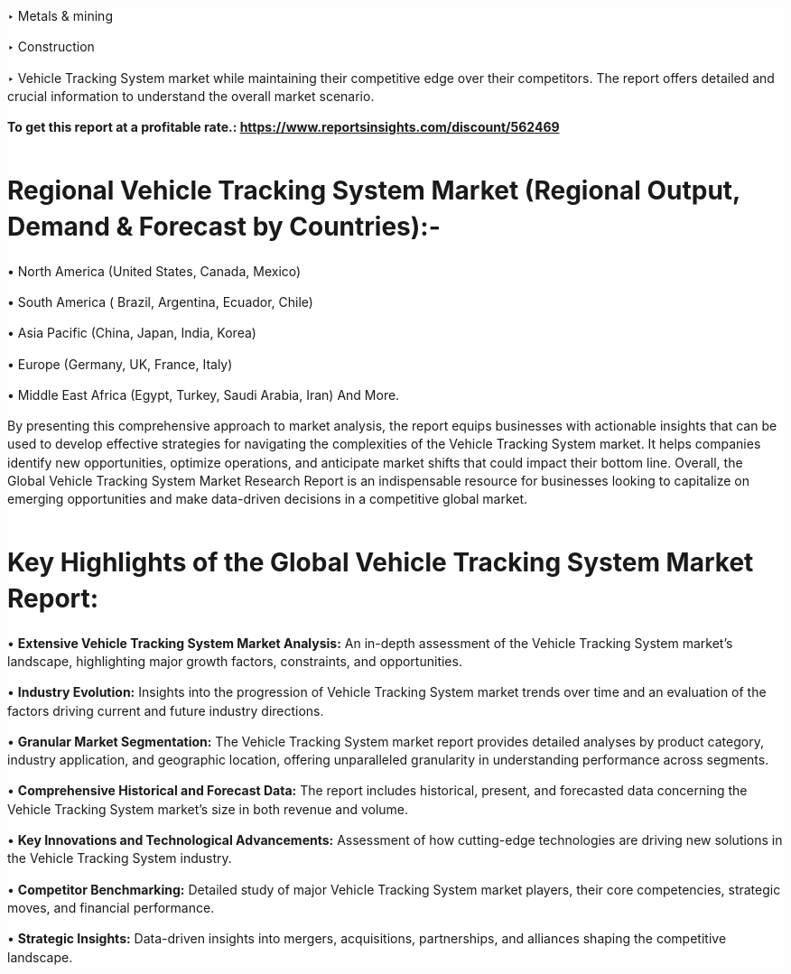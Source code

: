    ‣ Metals & mining

   ‣ Construction

   ‣ Vehicle Tracking System market while maintaining their competitive edge over their competitors. The report offers detailed and crucial information to understand the overall market scenario.

<strong>To get this report at a profitable rate.: <a href=https://www.reportsinsights.com/discount/562469>https://www.reportsinsights.com/discount/562469</a></strong></font>

# <strong>Regional Vehicle Tracking System Market (Regional Output, Demand &amp; Forecast by Countries):-</strong>

• North America (United States, Canada, Mexico)

• South America ( Brazil, Argentina, Ecuador, Chile)

• Asia Pacific (China, Japan, India, Korea)

• Europe (Germany, UK, France, Italy)

• Middle East Africa (Egypt, Turkey, Saudi Arabia, Iran) And More.

By presenting this comprehensive approach to market analysis, the report equips businesses with actionable insights that can be used to develop effective strategies for navigating the complexities of the Vehicle Tracking System market. It helps companies identify new opportunities, optimize operations, and anticipate market shifts that could impact their bottom line. Overall, the Global Vehicle Tracking System Market Research Report is an indispensable resource for businesses looking to capitalize on emerging opportunities and make data-driven decisions in a competitive global market.

# <strong>Key Highlights of the Global Vehicle Tracking System Market Report:</strong>

• <strong>Extensive Vehicle Tracking System Market Analysis:</strong> An in-depth assessment of the Vehicle Tracking System market’s landscape, highlighting major growth factors, constraints, and opportunities.

• <strong>Industry Evolution:</strong> Insights into the progression of Vehicle Tracking System market trends over time and an evaluation of the factors driving current and future industry directions.

• <strong>Granular Market Segmentation:</strong> The Vehicle Tracking System market report provides detailed analyses by product category, industry application, and geographic location, offering unparalleled granularity in understanding performance across segments.

• <strong>Comprehensive Historical and Forecast Data:</strong> The report includes historical, present, and forecasted data concerning the Vehicle Tracking System market’s size in both revenue and volume.

• <strong>Key Innovations and Technological Advancements:</strong> Assessment of how cutting-edge technologies are driving new solutions in the Vehicle Tracking System industry.

• <strong>Competitor Benchmarking:</strong> Detailed study of major Vehicle Tracking System market players, their core competencies, strategic moves, and financial performance.

• <strong>Strategic Insights:</strong> Data-driven insights into mergers, acquisitions, partnerships, and alliances shaping the competitive landscape.
